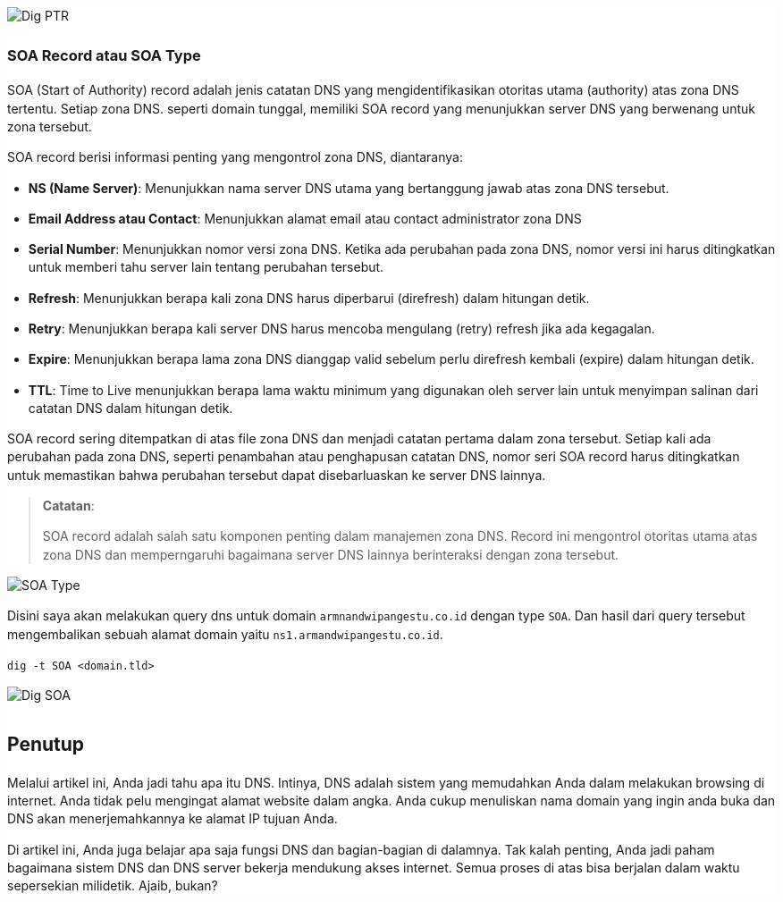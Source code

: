![Dig PTR](${NEXT_PUBLIC_PUBLIC_ASSETS}/dns/dig-ptr.png)

### SOA Record atau SOA Type

SOA (Start of Authority) record adalah jenis catatan DNS yang mengidentifikasikan otoritas utama (authority) atas zona DNS tertentu. Setiap zona DNS. seperti domain tunggal, memiliki SOA record yang menunjukkan server DNS yang berwenang untuk zona tersebut.

SOA record berisi informasi penting yang mengontrol zona DNS, diantaranya:

- **NS (Name Server)**: Menunjukkan nama server DNS utama yang bertanggung jawab atas zona DNS tersebut.

- **Email Address atau Contact**: Menunjukkan alamat email atau contact administrator zona DNS

- **Serial Number**: Menunjukkan nomor versi zona DNS. Ketika ada perubahan pada zona DNS, nomor versi ini harus ditingkatkan untuk memberi tahu server lain tentang perubahan tersebut.

- **Refresh**: Menunjukkan berapa kali zona DNS harus diperbarui (direfresh) dalam hitungan detik.

- **Retry**: Menunjukkan berapa kali server DNS harus mencoba mengulang (retry) refresh jika ada kegagalan.

- **Expire**: Menunjukkan berapa lama zona DNS dianggap valid sebelum perlu direfresh kembali (expire) dalam hitungan detik.

- **TTL**: Time to Live menunjukkan berapa lama waktu minimum yang digunakan oleh server lain untuk menyimpan salinan dari catatan DNS dalam hitungan detik.

SOA record sering ditempatkan di atas file zona DNS dan menjadi catatan pertama dalam zona tersebut. Setiap kali ada perubahan pada zona DNS, seperti penambahan atau penghapusan catatan DNS, nomor seri SOA record harus ditingkatkan untuk memastikan bahwa perubahan tersebut dapat disebarluaskan ke server DNS lainnya.

> **Catatan**:
>
> SOA record adalah salah satu komponen penting dalam manajemen zona DNS. Record ini mengontrol otoritas utama atas zona DNS dan memperngaruhi bagaimana server DNS lainnya berinteraksi dengan zona tersebut.

![SOA Type](${NEXT_PUBLIC_PUBLIC_ASSETS}/dns/soa-type.png)

Disini saya akan melakukan query dns untuk domain `armnandwipangestu.co.id` dengan type `SOA`. Dan hasil dari query tersebut mengembalikan sebuah alamat domain yaitu `ns1.armandwipangestu.co.id`.

```shell
dig -t SOA <domain.tld>
```

![Dig SOA](${NEXT_PUBLIC_PUBLIC_ASSETS}/dns/dig-soa.png)

## Penutup

Melalui artikel ini, Anda jadi tahu apa itu DNS. Intinya, DNS adalah sistem yang memudahkan Anda dalam melakukan browsing di internet. Anda tidak pelu mengingat alamat website dalam angka. Anda cukup menuliskan nama domain yang ingin anda buka dan DNS akan menerjemahkannya ke alamat IP tujuan Anda.

Di artikel ini, Anda juga belajar apa saja fungsi DNS dan bagian-bagian di dalamnya. Tak kalah penting, Anda jadi paham bagaimana sistem DNS dan DNS server bekerja mendukung akses internet. Semua proses di atas bisa berjalan dalam waktu sepersekian milidetik. Ajaib, bukan?
